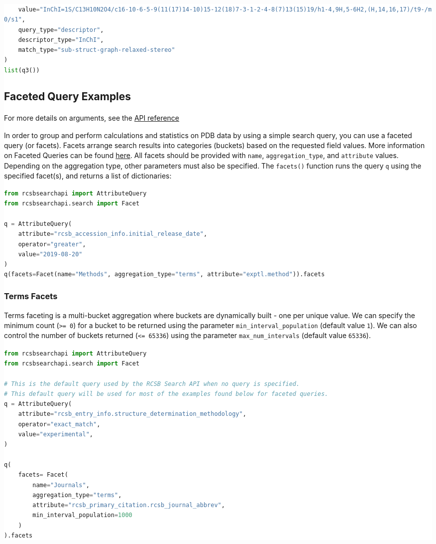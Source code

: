 ```python
    value="InChI=1S/C13H10N2O4/c16-10-6-5-9(11(17)14-10)15-12(18)7-3-1-2-4-8(7)13(15)19/h1-4,9H,5-6H2,(H,14,16,17)/t9-/m0/s1",
    query_type="descriptor",
    descriptor_type="InChI",
    match_type="sub-struct-graph-relaxed-stereo"
)
list(q3())
```
## Faceted Query Examples
For more details on arguments, see the [API reference](api.rst)

In order to group and perform calculations and statistics on PDB data by using a simple search query, you can use a faceted query (or facets). Facets arrange search results into categories (buckets) based on the requested field values. More information on Faceted Queries can be found [here](https://search.rcsb.org/#using-facets). All facets should be provided with `name`, `aggregation_type`, and `attribute` values. Depending on the aggregation type, other parameters must also be specified. The `facets()` function runs the query `q` using the specified facet(s), and returns a list of dictionaries:
```python
from rcsbsearchapi import AttributeQuery
from rcsbsearchapi.search import Facet

q = AttributeQuery(
    attribute="rcsb_accession_info.initial_release_date",
    operator="greater",
    value="2019-08-20"
)
q(facets=Facet(name="Methods", aggregation_type="terms", attribute="exptl.method")).facets
```

### Terms Facets
Terms faceting is a multi-bucket aggregation where buckets are dynamically built - one per unique value. We can specify the minimum count (`>= 0`) for a bucket to be returned using the parameter `min_interval_population` (default value `1`). We can also control the number of buckets returned (`<= 65336`) using the parameter `max_num_intervals` (default value `65336`).
```python
from rcsbsearchapi import AttributeQuery
from rcsbsearchapi.search import Facet

# This is the default query used by the RCSB Search API when no query is specified.
# This default query will be used for most of the examples found below for faceted queries.
q = AttributeQuery(
    attribute="rcsb_entry_info.structure_determination_methodology",
    operator="exact_match",
    value="experimental",
) 

q(
    facets= Facet(
        name="Journals",
        aggregation_type="terms",
        attribute="rcsb_primary_citation.rcsb_journal_abbrev",
        min_interval_population=1000
    )
).facets
```
